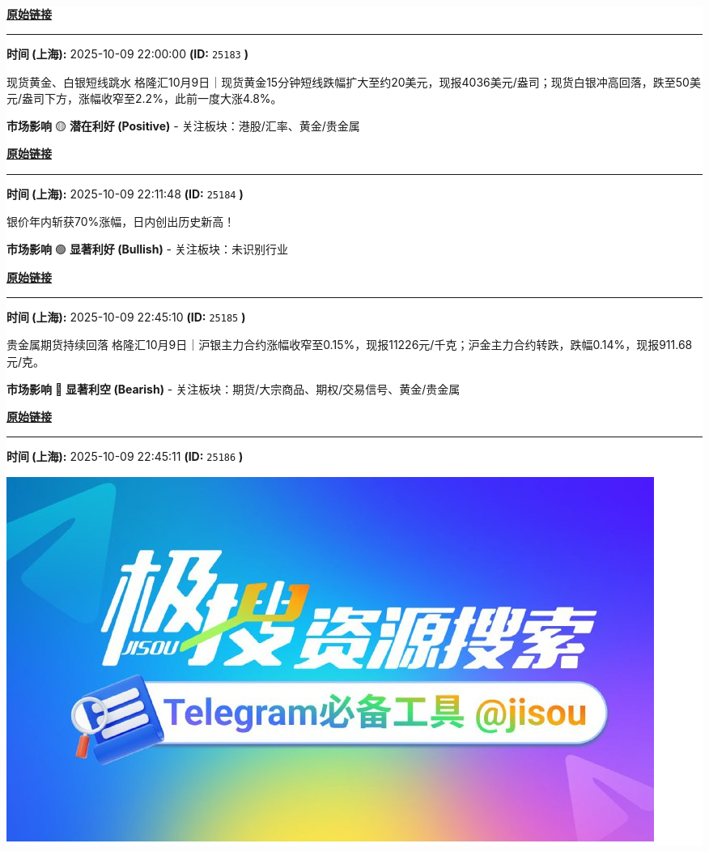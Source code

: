 **[原始链接](https://t.me/ywcqdz/25182)**

---
**时间 (上海):** 2025-10-09 22:00:00 **(ID:** `25183` **)**

现货黄金、白银短线跳水
格隆汇10月9日｜现货黄金15分钟短线跌幅扩大至约20美元，现报4036美元/盎司；现货白银冲高回落，跌至50美元/盎司下方，涨幅收窄至2.2%，此前一度大涨4.8%。

**市场影响** 🟡 **潜在利好 (Positive)** - 关注板块：港股/汇率、黄金/贵金属

**[原始链接](https://t.me/ywcqdz/25183)**

---
**时间 (上海):** 2025-10-09 22:11:48 **(ID:** `25184` **)**

银价年内斩获70%涨幅，日内创出历史新高！

**市场影响** 🟢 **显著利好 (Bullish)** - 关注板块：未识别行业

**[原始链接](https://t.me/ywcqdz/25184)**

---
**时间 (上海):** 2025-10-09 22:45:10 **(ID:** `25185` **)**

贵金属期货持续回落
格隆汇10月9日｜沪银主力合约涨幅收窄至0.15%，现报11226元/千克；沪金主力合约转跌，跌幅0.14%，现报911.68元/克。

**市场影响** 🔴 **显著利空 (Bearish)** - 关注板块：期货/大宗商品、期权/交易信号、黄金/贵金属

**[原始链接](https://t.me/ywcqdz/25185)**

---
**时间 (上海):** 2025-10-09 22:45:11 **(ID:** `25186` **)**

![媒体文件](2025-10/10/media/ywcqdz_25186.jpg)
